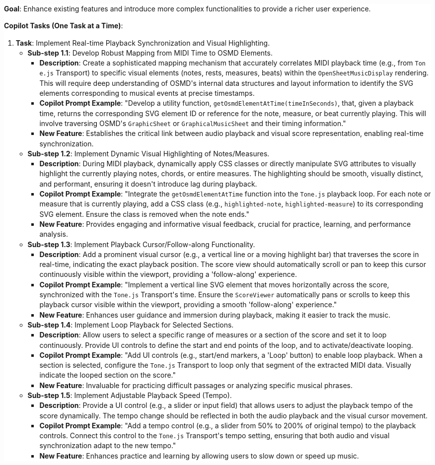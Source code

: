**Goal**: Enhance existing features and introduce more complex functionalities to provide a richer user experience.

**Copilot Tasks (One Task at a Time)**:

1.  **Task**: Implement Real-time Playback Synchronization and Visual Highlighting.
    *   **Sub-step 1.1**: Develop Robust Mapping from MIDI Time to OSMD Elements.
        *   **Description**: Create a sophisticated mapping mechanism that accurately correlates MIDI playback time (e.g., from `Tone.js` Transport) to specific visual elements (notes, rests, measures, beats) within the `OpenSheetMusicDisplay` rendering. This will require deep understanding of OSMD's internal data structures and layout information to identify the SVG elements corresponding to musical events at precise timestamps.
        *   **Copilot Prompt Example**: "Develop a utility function, `getOsmdElementAtTime(timeInSeconds)`, that, given a playback time, returns the corresponding SVG element ID or reference for the note, measure, or beat currently playing. This will involve traversing OSMD's `GraphicSheet` or `GraphicalMusicSheet` and their timing information."
        *   **New Feature**: Establishes the critical link between audio playback and visual score representation, enabling real-time synchronization.
    *   **Sub-step 1.2**: Implement Dynamic Visual Highlighting of Notes/Measures.
        *   **Description**: During MIDI playback, dynamically apply CSS classes or directly manipulate SVG attributes to visually highlight the currently playing notes, chords, or entire measures. The highlighting should be smooth, visually distinct, and performant, ensuring it doesn't introduce lag during playback.
        *   **Copilot Prompt Example**: "Integrate the `getOsmdElementAtTime` function into the `Tone.js` playback loop. For each note or measure that is currently playing, add a CSS class (e.g., `highlighted-note`, `highlighted-measure`) to its corresponding SVG element. Ensure the class is removed when the note ends."
        *   **New Feature**: Provides engaging and informative visual feedback, crucial for practice, learning, and performance analysis.
    *   **Sub-step 1.3**: Implement Playback Cursor/Follow-along Functionality.
        *   **Description**: Add a prominent visual cursor (e.g., a vertical line or a moving highlight bar) that traverses the score in real-time, indicating the exact playback position. The score view should automatically scroll or pan to keep this cursor continuously visible within the viewport, providing a 'follow-along' experience.
        *   **Copilot Prompt Example**: "Implement a vertical line SVG element that moves horizontally across the score, synchronized with the `Tone.js` Transport's time. Ensure the `ScoreViewer` automatically pans or scrolls to keep this playback cursor visible within the viewport, providing a smooth 'follow-along' experience."
        *   **New Feature**: Enhances user guidance and immersion during playback, making it easier to track the music.
    *   **Sub-step 1.4**: Implement Loop Playback for Selected Sections.
        *   **Description**: Allow users to select a specific range of measures or a section of the score and set it to loop continuously. Provide UI controls to define the start and end points of the loop, and to activate/deactivate looping.
        *   **Copilot Prompt Example**: "Add UI controls (e.g., start/end markers, a 'Loop' button) to enable loop playback. When a section is selected, configure the `Tone.js` Transport to loop only that segment of the extracted MIDI data. Visually indicate the looped section on the score."
        *   **New Feature**: Invaluable for practicing difficult passages or analyzing specific musical phrases.
    *   **Sub-step 1.5**: Implement Adjustable Playback Speed (Tempo).
        *   **Description**: Provide a UI control (e.g., a slider or input field) that allows users to adjust the playback tempo of the score dynamically. The tempo change should be reflected in both the audio playback and the visual cursor movement.
        *   **Copilot Prompt Example**: "Add a tempo control (e.g., a slider from 50% to 200% of original tempo) to the playback controls. Connect this control to the `Tone.js` Transport's tempo setting, ensuring that both audio and visual synchronization adapt to the new tempo."
        *   **New Feature**: Enhances practice and learning by allowing users to slow down or speed up music.
